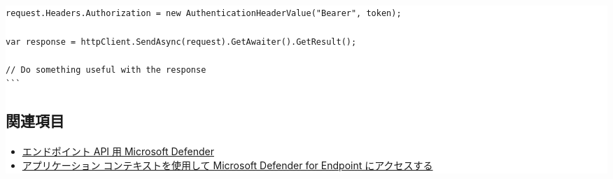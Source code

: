     request.Headers.Authorization = new AuthenticationHeaderValue("Bearer", token);

    var response = httpClient.SendAsync(request).GetAwaiter().GetResult();

    // Do something useful with the response
    ```

## <a name="see-also"></a>関連項目
- [エンドポイント API 用 Microsoft Defender](exposed-apis-list.md)
- [アプリケーション コンテキストを使用して Microsoft Defender for Endpoint にアクセスする](exposed-apis-create-app-webapp.md)
